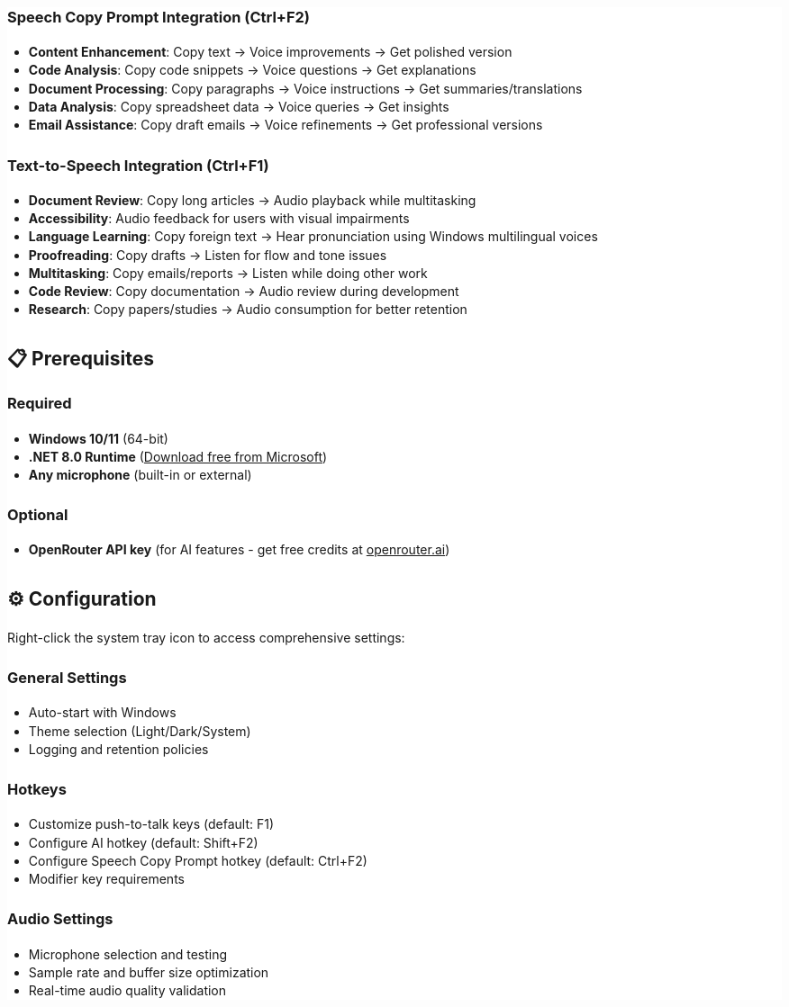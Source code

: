 ### Speech Copy Prompt Integration (Ctrl+F2)
- **Content Enhancement**: Copy text → Voice improvements → Get polished version
- **Code Analysis**: Copy code snippets → Voice questions → Get explanations
- **Document Processing**: Copy paragraphs → Voice instructions → Get summaries/translations
- **Data Analysis**: Copy spreadsheet data → Voice queries → Get insights
- **Email Assistance**: Copy draft emails → Voice refinements → Get professional versions

### Text-to-Speech Integration (Ctrl+F1)
- **Document Review**: Copy long articles → Audio playback while multitasking
- **Accessibility**: Audio feedback for users with visual impairments
- **Language Learning**: Copy foreign text → Hear pronunciation using Windows multilingual voices
- **Proofreading**: Copy drafts → Listen for flow and tone issues
- **Multitasking**: Copy emails/reports → Listen while doing other work
- **Code Review**: Copy documentation → Audio review during development
- **Research**: Copy papers/studies → Audio consumption for better retention

## 📋 Prerequisites

### Required
- **Windows 10/11** (64-bit)
- **.NET 8.0 Runtime** ([Download free from Microsoft](https://dotnet.microsoft.com/download/dotnet/8.0))
- **Any microphone** (built-in or external)

### Optional
- **OpenRouter API key** (for AI features - get free credits at [openrouter.ai](https://openrouter.ai))

## ⚙️ Configuration

Right-click the system tray icon to access comprehensive settings:

### General Settings
- Auto-start with Windows
- Theme selection (Light/Dark/System)
- Logging and retention policies

### Hotkeys
- Customize push-to-talk keys (default: F1)
- Configure AI hotkey (default: Shift+F2)
- Configure Speech Copy Prompt hotkey (default: Ctrl+F2)
- Modifier key requirements

### Audio Settings
- Microphone selection and testing
- Sample rate and buffer size optimization
- Real-time audio quality validation
